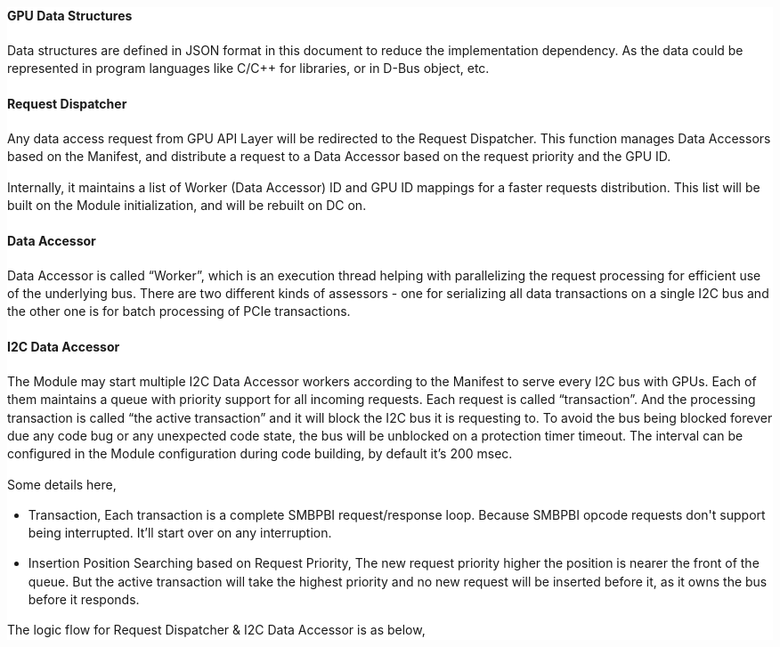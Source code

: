 #### GPU Data Structures
Data structures are defined in JSON format in this document to reduce the implementation dependency. As the data could be represented in program languages like C/C++ for libraries, or in D-Bus object, etc.

#### Request Dispatcher
Any data access request from GPU API Layer will be redirected to the Request Dispatcher. This function manages Data Accessors based on the Manifest, and distribute a request to a Data Accessor based on the request priority and the GPU ID. 

Internally, it maintains a list of Worker (Data Accessor) ID and GPU ID mappings for a faster requests distribution. This list will be built on the Module initialization, and will be rebuilt on DC on.

#### Data Accessor
Data Accessor is called “Worker”, which is an execution thread helping with parallelizing the request processing for efficient use of the underlying bus. There are two different kinds of assessors - one for serializing all data transactions on a single I2C bus and the other one is for batch processing of PCIe transactions. 

#### I2C Data Accessor
The Module may start multiple I2C Data Accessor workers according to the Manifest to serve every I2C bus with GPUs. Each of them maintains a queue with priority support for all incoming requests. Each request is called “transaction”. And the processing transaction is called “the active transaction” and it will block the I2C bus it is requesting to. To avoid the bus being blocked forever due any code bug or any unexpected code state, the bus will be unblocked on a protection timer timeout. The interval can be configured in the Module configuration during code building, by default it’s 200 msec.

Some details here,
- Transaction,
Each transaction is a complete SMBPBI request/response loop. Because SMBPBI opcode requests don't support being interrupted. It’ll start over on any interruption.

- Insertion Position Searching based on Request Priority,
The new request priority higher the position is nearer the front of the queue. But the active transaction will take the highest priority and no new request will be inserted before it, as it owns the bus before it responds.

The logic flow for Request Dispatcher & I2C Data Accessor is as below,
